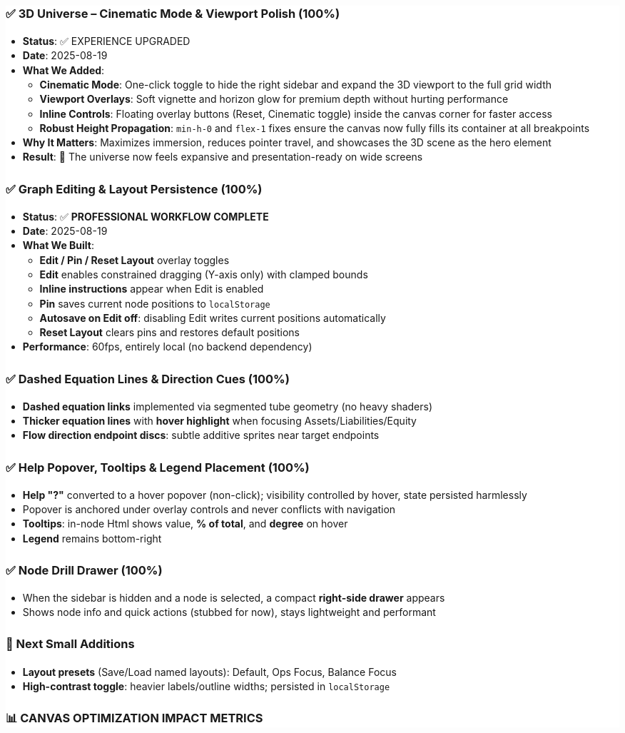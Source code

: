 ### **✅ 3D Universe – Cinematic Mode & Viewport Polish (100%)**
- **Status**: ✅ EXPERIENCE UPGRADED
- **Date**: 2025-08-19
- **What We Added**:
  - **Cinematic Mode**: One-click toggle to hide the right sidebar and expand the 3D viewport to the full grid width
  - **Viewport Overlays**: Soft vignette and horizon glow for premium depth without hurting performance
  - **Inline Controls**: Floating overlay buttons (Reset, Cinematic toggle) inside the canvas corner for faster access
  - **Robust Height Propagation**: `min-h-0` and `flex-1` fixes ensure the canvas now fully fills its container at all breakpoints
- **Why It Matters**: Maximizes immersion, reduces pointer travel, and showcases the 3D scene as the hero element
- **Result**: 🤯 The universe now feels expansive and presentation-ready on wide screens

### **✅ Graph Editing & Layout Persistence (100%)**
- **Status**: ✅ **PROFESSIONAL WORKFLOW COMPLETE**
- **Date**: 2025-08-19
- **What We Built**:
  - **Edit / Pin / Reset Layout** overlay toggles
  - **Edit** enables constrained dragging (Y-axis only) with clamped bounds
  - **Inline instructions** appear when Edit is enabled
  - **Pin** saves current node positions to `localStorage`
  - **Autosave on Edit off**: disabling Edit writes current positions automatically
  - **Reset Layout** clears pins and restores default positions
- **Performance**: 60fps, entirely local (no backend dependency)

### **✅ Dashed Equation Lines & Direction Cues (100%)**
- **Dashed equation links** implemented via segmented tube geometry (no heavy shaders)
- **Thicker equation lines** with **hover highlight** when focusing Assets/Liabilities/Equity
- **Flow direction endpoint discs**: subtle additive sprites near target endpoints

### **✅ Help Popover, Tooltips & Legend Placement (100%)**
- **Help "?"** converted to a hover popover (non-click); visibility controlled by hover, state persisted harmlessly
- Popover is anchored under overlay controls and never conflicts with navigation
- **Tooltips**: in-node Html shows value, **% of total**, and **degree** on hover
- **Legend** remains bottom-right

### **✅ Node Drill Drawer (100%)**
- When the sidebar is hidden and a node is selected, a compact **right-side drawer** appears
- Shows node info and quick actions (stubbed for now), stays lightweight and performant

### **📌 Next Small Additions**
- **Layout presets** (Save/Load named layouts): Default, Ops Focus, Balance Focus
- **High-contrast toggle**: heavier labels/outline widths; persisted in `localStorage`

### **📊 CANVAS OPTIMIZATION IMPACT METRICS**
